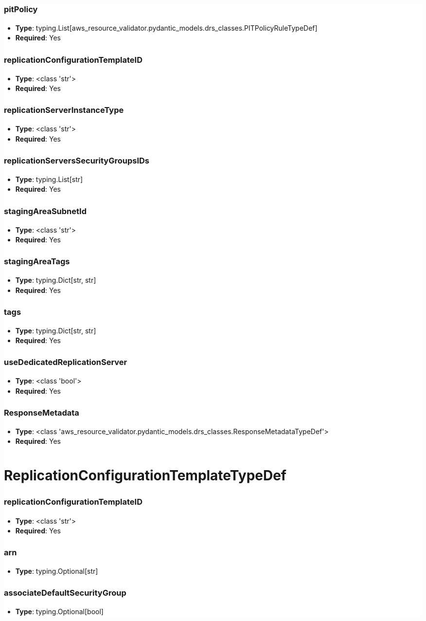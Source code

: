 ### pitPolicy
- **Type**: typing.List[aws_resource_validator.pydantic_models.drs_classes.PITPolicyRuleTypeDef]
- **Required**: Yes

### replicationConfigurationTemplateID
- **Type**: <class 'str'>
- **Required**: Yes

### replicationServerInstanceType
- **Type**: <class 'str'>
- **Required**: Yes

### replicationServersSecurityGroupsIDs
- **Type**: typing.List[str]
- **Required**: Yes

### stagingAreaSubnetId
- **Type**: <class 'str'>
- **Required**: Yes

### stagingAreaTags
- **Type**: typing.Dict[str, str]
- **Required**: Yes

### tags
- **Type**: typing.Dict[str, str]
- **Required**: Yes

### useDedicatedReplicationServer
- **Type**: <class 'bool'>
- **Required**: Yes

### ResponseMetadata
- **Type**: <class 'aws_resource_validator.pydantic_models.drs_classes.ResponseMetadataTypeDef'>
- **Required**: Yes


# ReplicationConfigurationTemplateTypeDef

### replicationConfigurationTemplateID
- **Type**: <class 'str'>
- **Required**: Yes

### arn
- **Type**: typing.Optional[str]

### associateDefaultSecurityGroup
- **Type**: typing.Optional[bool]

